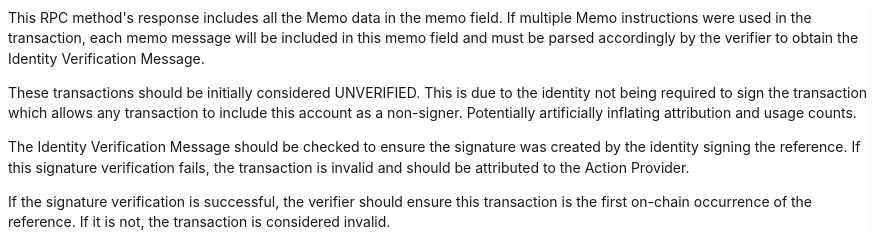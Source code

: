 This RPC method's response includes all the Memo data in the memo field. If multiple Memo instructions were used in the transaction, each memo message will be included in this memo field and must be parsed accordingly by the verifier to obtain the Identity Verification Message.

These transactions should be initially considered UNVERIFIED. This is due to the identity not being required to sign the transaction which allows any transaction to include this account as a non-signer. Potentially artificially inflating attribution and usage counts.

The Identity Verification Message should be checked to ensure the signature was created by the identity signing the reference. If this signature verification fails, the transaction is invalid and should be attributed to the Action Provider.

If the signature verification is successful, the verifier should ensure this transaction is the first on-chain occurrence of the reference. If it is not, the transaction is considered invalid.

